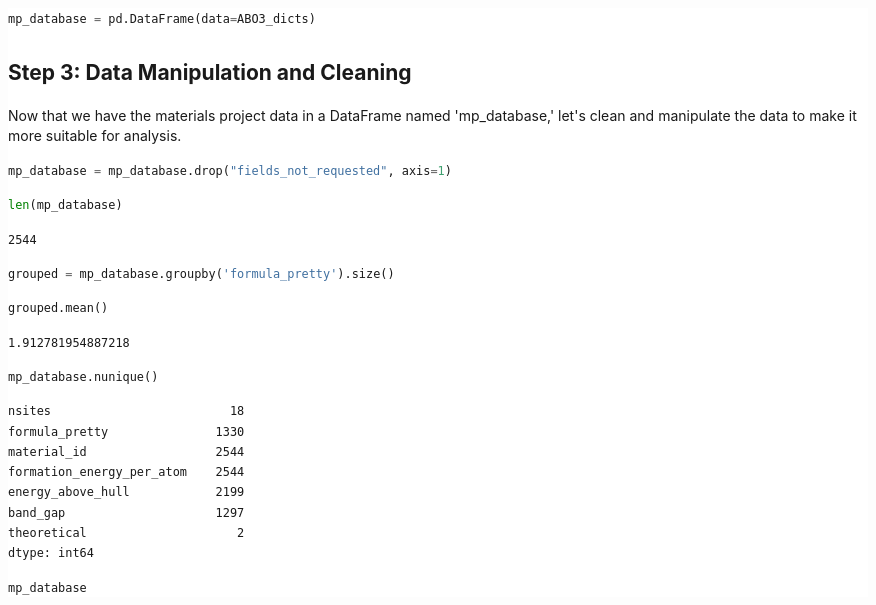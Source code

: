 
```python
mp_database = pd.DataFrame(data=ABO3_dicts)
```

## **Step 3: Data Manipulation and Cleaning**
Now that we have the materials project data in a DataFrame named 'mp_database,' let's clean and manipulate the data to make it more suitable for analysis.



```python
mp_database = mp_database.drop("fields_not_requested", axis=1)
```


```python
len(mp_database)
```




    2544




```python
grouped = mp_database.groupby('formula_pretty').size()
```


```python
grouped.mean()
```




    1.912781954887218




```python
mp_database.nunique()
```




    nsites                         18
    formula_pretty               1330
    material_id                  2544
    formation_energy_per_atom    2544
    energy_above_hull            2199
    band_gap                     1297
    theoretical                     2
    dtype: int64




```python
mp_database
```

